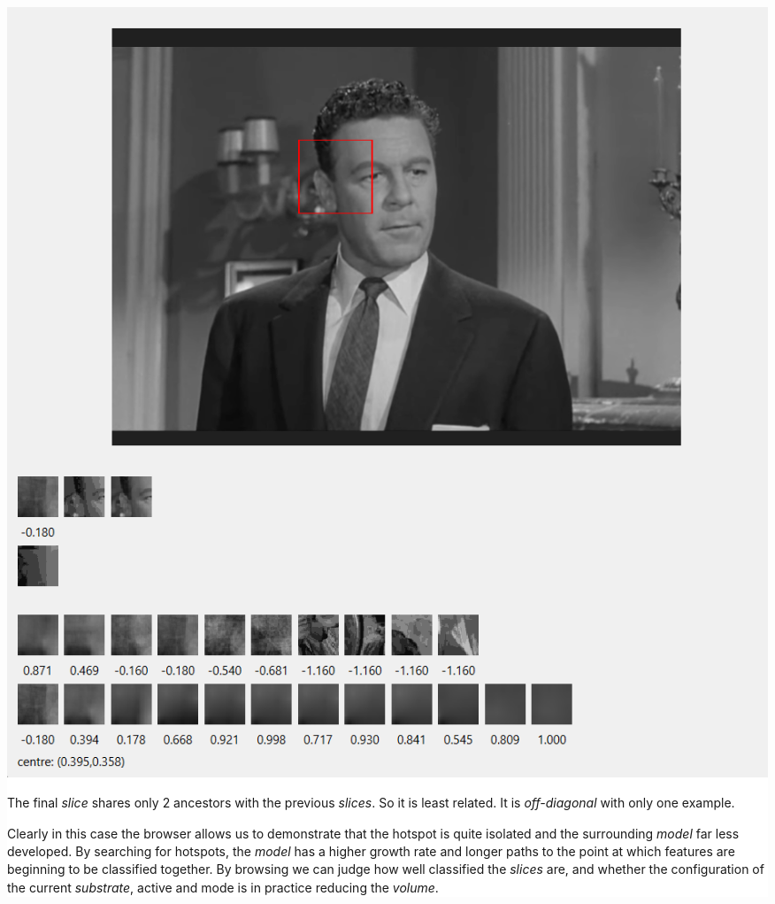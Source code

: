 ![actor002_model055_Film_Noir_009](images/actor002_model055_Film_Noir_009.png) 

The final *slice* shares only 2 ancestors with the previous *slices*. So it is least related. It is *off-diagonal* with only one example.

Clearly in this case the browser allows us to demonstrate that the hotspot is quite isolated and the surrounding *model* far less developed. By searching for hotspots, the *model* has a higher growth rate and longer paths to the point at which features are beginning to be classified together. By browsing we can judge how well classified the *slices* are, and whether the configuration of the current *substrate*, active and mode is in practice reducing the *volume*. 
